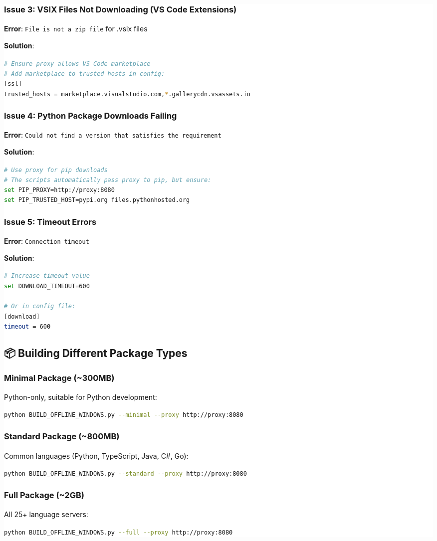 ### Issue 3: VSIX Files Not Downloading (VS Code Extensions)
**Error**: `File is not a zip file` for .vsix files

**Solution**:
```bash
# Ensure proxy allows VS Code marketplace
# Add marketplace to trusted hosts in config:
[ssl]
trusted_hosts = marketplace.visualstudio.com,*.gallerycdn.vsassets.io
```

### Issue 4: Python Package Downloads Failing
**Error**: `Could not find a version that satisfies the requirement`

**Solution**:
```bash
# Use proxy for pip downloads
# The scripts automatically pass proxy to pip, but ensure:
set PIP_PROXY=http://proxy:8080
set PIP_TRUSTED_HOST=pypi.org files.pythonhosted.org
```

### Issue 5: Timeout Errors
**Error**: `Connection timeout`

**Solution**:
```bash
# Increase timeout value
set DOWNLOAD_TIMEOUT=600

# Or in config file:
[download]
timeout = 600
```

## 📦 Building Different Package Types

### Minimal Package (~300MB)
Python-only, suitable for Python development:
```bash
python BUILD_OFFLINE_WINDOWS.py --minimal --proxy http://proxy:8080
```

### Standard Package (~800MB)
Common languages (Python, TypeScript, Java, C#, Go):
```bash
python BUILD_OFFLINE_WINDOWS.py --standard --proxy http://proxy:8080
```

### Full Package (~2GB)
All 25+ language servers:
```bash
python BUILD_OFFLINE_WINDOWS.py --full --proxy http://proxy:8080
```
